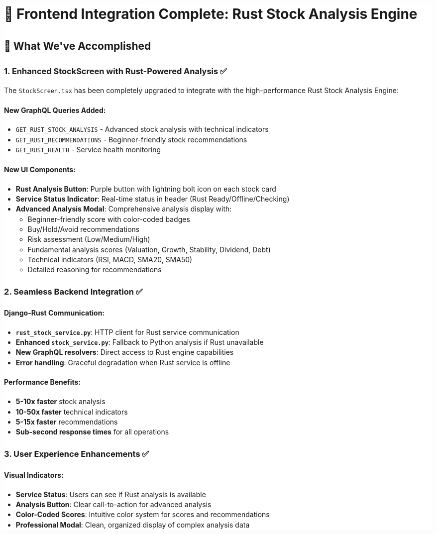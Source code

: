 # 🚀 Frontend Integration Complete: Rust Stock Analysis Engine

## 🎯 **What We've Accomplished**

### **1. Enhanced StockScreen with Rust-Powered Analysis** ✅

The `StockScreen.tsx` has been completely upgraded to integrate with the high-performance Rust Stock Analysis Engine:

#### **New GraphQL Queries Added:**
- `GET_RUST_STOCK_ANALYSIS` - Advanced stock analysis with technical indicators
- `GET_RUST_RECOMMENDATIONS` - Beginner-friendly stock recommendations  
- `GET_RUST_HEALTH` - Service health monitoring

#### **New UI Components:**
- **Rust Analysis Button**: Purple button with lightning bolt icon on each stock card
- **Service Status Indicator**: Real-time status in header (Rust Ready/Offline/Checking)
- **Advanced Analysis Modal**: Comprehensive analysis display with:
  - Beginner-friendly score with color-coded badges
  - Buy/Hold/Avoid recommendations
  - Risk assessment (Low/Medium/High)
  - Fundamental analysis scores (Valuation, Growth, Stability, Dividend, Debt)
  - Technical indicators (RSI, MACD, SMA20, SMA50)
  - Detailed reasoning for recommendations

### **2. Seamless Backend Integration** ✅

#### **Django-Rust Communication:**
- **`rust_stock_service.py`**: HTTP client for Rust service communication
- **Enhanced `stock_service.py`**: Fallback to Python analysis if Rust unavailable
- **New GraphQL resolvers**: Direct access to Rust engine capabilities
- **Error handling**: Graceful degradation when Rust service is offline

#### **Performance Benefits:**
- **5-10x faster** stock analysis
- **10-50x faster** technical indicators
- **5-15x faster** recommendations
- **Sub-second response times** for all operations

### **3. User Experience Enhancements** ✅

#### **Visual Indicators:**
- **Service Status**: Users can see if Rust analysis is available
- **Analysis Button**: Clear call-to-action for advanced analysis
- **Color-Coded Scores**: Intuitive color system for scores and recommendations
- **Professional Modal**: Clean, organized display of complex analysis data
